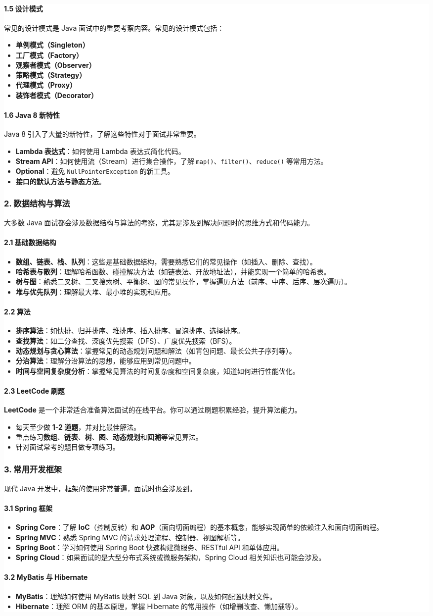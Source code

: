 #### 1.5 **设计模式**
常见的设计模式是 Java 面试中的重要考察内容。常见的设计模式包括：
- **单例模式（Singleton）**
- **工厂模式（Factory）**
- **观察者模式（Observer）**
- **策略模式（Strategy）**
- **代理模式（Proxy）**
- **装饰者模式（Decorator）**

#### 1.6 **Java 8 新特性**
Java 8 引入了大量的新特性，了解这些特性对于面试非常重要。
- **Lambda 表达式**：如何使用 Lambda 表达式简化代码。
- **Stream API**：如何使用流（Stream）进行集合操作，了解 `map()`、`filter()`、`reduce()` 等常用方法。
- **Optional**：避免 `NullPointerException` 的新工具。
- **接口的默认方法与静态方法**。

### 2. **数据结构与算法**
大多数 Java 面试都会涉及数据结构与算法的考察，尤其是涉及到解决问题时的思维方式和代码能力。

#### 2.1 **基础数据结构**
- **数组、链表、栈、队列**：这些是基础数据结构，需要熟悉它们的常见操作（如插入、删除、查找）。
- **哈希表与散列**：理解哈希函数、碰撞解决方法（如链表法、开放地址法），并能实现一个简单的哈希表。
- **树与图**：熟悉二叉树、二叉搜索树、平衡树、图的常见操作，掌握遍历方法（前序、中序、后序、层次遍历）。
- **堆与优先队列**：理解最大堆、最小堆的实现和应用。

#### 2.2 **算法**
- **排序算法**：如快排、归并排序、堆排序、插入排序、冒泡排序、选择排序。
- **查找算法**：如二分查找、深度优先搜索（DFS）、广度优先搜索（BFS）。
- **动态规划与贪心算法**：掌握常见的动态规划问题和解法（如背包问题、最长公共子序列等）。
- **分治算法**：理解分治算法的思想，能够应用到常见问题中。
- **时间与空间复杂度分析**：掌握常见算法的时间复杂度和空间复杂度，知道如何进行性能优化。

#### 2.3 **LeetCode 刷题**
**LeetCode** 是一个非常适合准备算法面试的在线平台。你可以通过刷题积累经验，提升算法能力。

- 每天至少做 **1-2 道题**，并对比最佳解法。
- 重点练习**数组**、**链表**、**树**、**图**、**动态规划**和**回溯**等常见算法。
- 针对面试常考的题目做专项练习。

### 3. **常用开发框架**
现代 Java 开发中，框架的使用非常普遍，面试时也会涉及到。

#### 3.1 **Spring 框架**
- **Spring Core**：了解 **IoC**（控制反转）和 **AOP**（面向切面编程）的基本概念，能够实现简单的依赖注入和面向切面编程。
- **Spring MVC**：熟悉 Spring MVC 的请求处理流程、控制器、视图解析等。
- **Spring Boot**：学习如何使用 Spring Boot 快速构建微服务、RESTful API 和单体应用。
- **Spring Cloud**：如果面试的是大型分布式系统或微服务架构，Spring Cloud 相关知识也可能会涉及。

#### 3.2 **MyBatis 与 Hibernate**
- **MyBatis**：理解如何使用 MyBatis 映射 SQL 到 Java 对象，以及如何配置映射文件。
- **Hibernate**：理解 ORM 的基本原理，掌握 Hibernate 的常用操作（如增删改查、懒加载等）。
